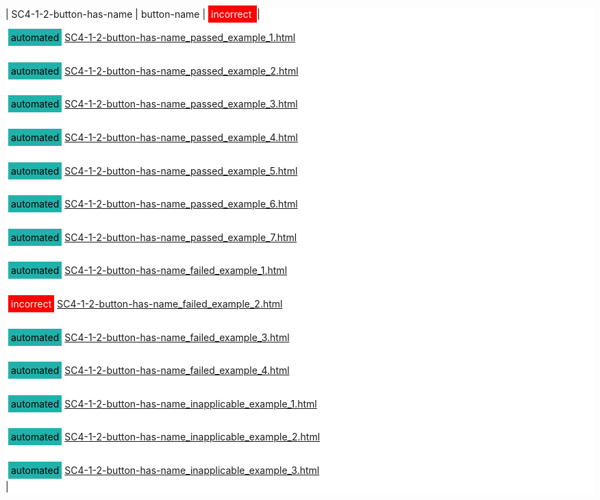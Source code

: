 | SC4-1-2-button-has-name       | button-name                                        | <span style='background-color: red; color: white; padding: 4px;'> incorrect </span>           | <div style='display: block; margin: 4px'> <span style='background-color: lightseagreen; color: black; padding: 4px;'>automated</span> <a href='https://auto-wcag.github.io/auto-wcag/auto-wcag-testcases/assets/SC4-1-2-button-has-name_passed_example_1.html'>SC4-1-2-button-has-name_passed_example_1.html</a> </div> <br> <div style='display: block; margin: 4px'> <span style='background-color: lightseagreen; color: black; padding: 4px;'>automated</span> <a href='https://auto-wcag.github.io/auto-wcag/auto-wcag-testcases/assets/SC4-1-2-button-has-name_passed_example_2.html'>SC4-1-2-button-has-name_passed_example_2.html</a> </div> <br> <div style='display: block; margin: 4px'> <span style='background-color: lightseagreen; color: black; padding: 4px;'>automated</span> <a href='https://auto-wcag.github.io/auto-wcag/auto-wcag-testcases/assets/SC4-1-2-button-has-name_passed_example_3.html'>SC4-1-2-button-has-name_passed_example_3.html</a> </div> <br> <div style='display: block; margin: 4px'> <span style='background-color: lightseagreen; color: black; padding: 4px;'>automated</span> <a href='https://auto-wcag.github.io/auto-wcag/auto-wcag-testcases/assets/SC4-1-2-button-has-name_passed_example_4.html'>SC4-1-2-button-has-name_passed_example_4.html</a> </div> <br> <div style='display: block; margin: 4px'> <span style='background-color: lightseagreen; color: black; padding: 4px;'>automated</span> <a href='https://auto-wcag.github.io/auto-wcag/auto-wcag-testcases/assets/SC4-1-2-button-has-name_passed_example_5.html'>SC4-1-2-button-has-name_passed_example_5.html</a> </div> <br> <div style='display: block; margin: 4px'> <span style='background-color: lightseagreen; color: black; padding: 4px;'>automated</span> <a href='https://auto-wcag.github.io/auto-wcag/auto-wcag-testcases/assets/SC4-1-2-button-has-name_passed_example_6.html'>SC4-1-2-button-has-name_passed_example_6.html</a> </div> <br> <div style='display: block; margin: 4px'> <span style='background-color: lightseagreen; color: black; padding: 4px;'>automated</span> <a href='https://auto-wcag.github.io/auto-wcag/auto-wcag-testcases/assets/SC4-1-2-button-has-name_passed_example_7.html'>SC4-1-2-button-has-name_passed_example_7.html</a> </div> <br> <div style='display: block; margin: 4px'> <span style='background-color: lightseagreen; color: black; padding: 4px;'>automated</span> <a href='https://auto-wcag.github.io/auto-wcag/auto-wcag-testcases/assets/SC4-1-2-button-has-name_failed_example_1.html'>SC4-1-2-button-has-name_failed_example_1.html</a> </div> <br> <div style='display: block; margin: 4px'> <span style='background-color: red; color: white; padding: 4px;'>incorrect</span> <a href='https://auto-wcag.github.io/auto-wcag/auto-wcag-testcases/assets/SC4-1-2-button-has-name_failed_example_2.html'>SC4-1-2-button-has-name_failed_example_2.html</a> </div> <br> <div style='display: block; margin: 4px'> <span style='background-color: lightseagreen; color: black; padding: 4px;'>automated</span> <a href='https://auto-wcag.github.io/auto-wcag/auto-wcag-testcases/assets/SC4-1-2-button-has-name_failed_example_3.html'>SC4-1-2-button-has-name_failed_example_3.html</a> </div> <br> <div style='display: block; margin: 4px'> <span style='background-color: lightseagreen; color: black; padding: 4px;'>automated</span> <a href='https://auto-wcag.github.io/auto-wcag/auto-wcag-testcases/assets/SC4-1-2-button-has-name_failed_example_4.html'>SC4-1-2-button-has-name_failed_example_4.html</a> </div> <br> <div style='display: block; margin: 4px'> <span style='background-color: lightseagreen; color: black; padding: 4px;'>automated</span> <a href='https://auto-wcag.github.io/auto-wcag/auto-wcag-testcases/assets/SC4-1-2-button-has-name_inapplicable_example_1.html'>SC4-1-2-button-has-name_inapplicable_example_1.html</a> </div> <br> <div style='display: block; margin: 4px'> <span style='background-color: lightseagreen; color: black; padding: 4px;'>automated</span> <a href='https://auto-wcag.github.io/auto-wcag/auto-wcag-testcases/assets/SC4-1-2-button-has-name_inapplicable_example_2.html'>SC4-1-2-button-has-name_inapplicable_example_2.html</a> </div> <br> <div style='display: block; margin: 4px'> <span style='background-color: lightseagreen; color: black; padding: 4px;'>automated</span> <a href='https://auto-wcag.github.io/auto-wcag/auto-wcag-testcases/assets/SC4-1-2-button-has-name_inapplicable_example_3.html'>SC4-1-2-button-has-name_inapplicable_example_3.html</a> </div>
|